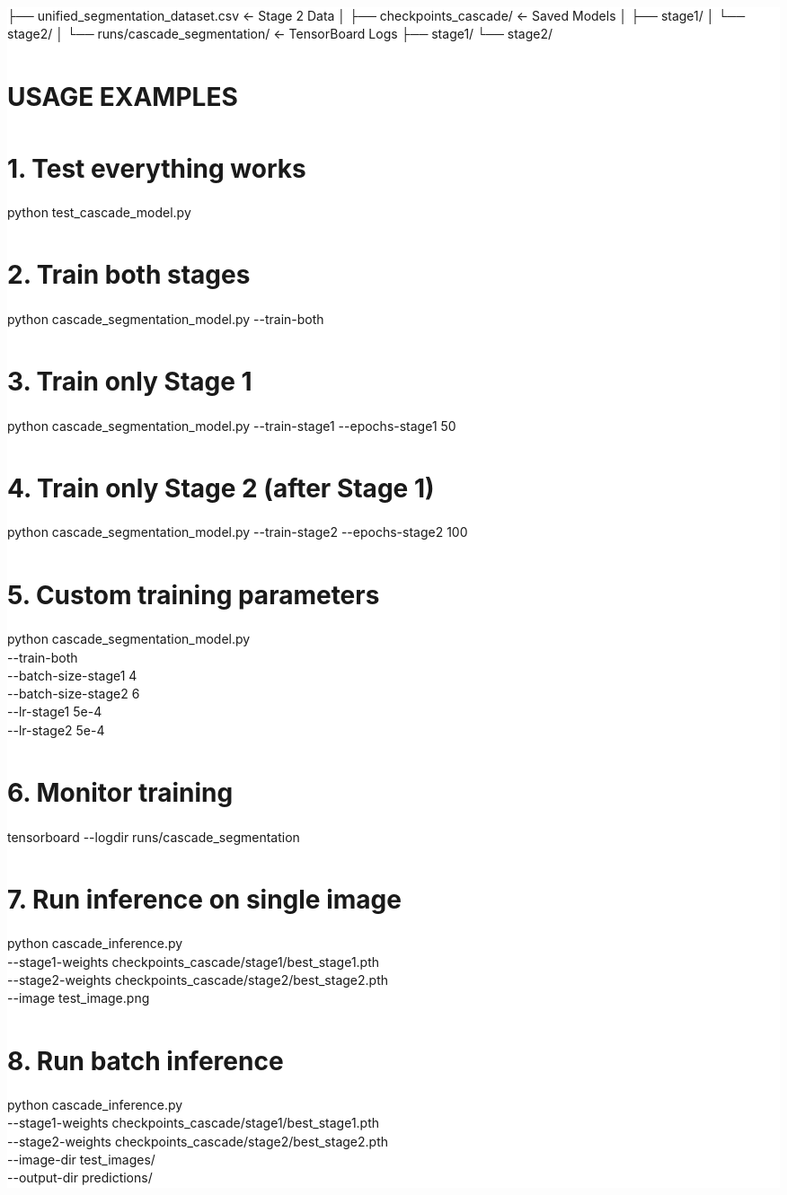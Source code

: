 ├── unified_segmentation_dataset.csv  ← Stage 2 Data
│
├── checkpoints_cascade/       ← Saved Models
│   ├── stage1/
│   └── stage2/
│
└── runs/cascade_segmentation/ ← TensorBoard Logs
    ├── stage1/
    └── stage2/


USAGE EXAMPLES
==============

# 1. Test everything works
python test_cascade_model.py

# 2. Train both stages
python cascade_segmentation_model.py --train-both

# 3. Train only Stage 1
python cascade_segmentation_model.py --train-stage1 --epochs-stage1 50

# 4. Train only Stage 2 (after Stage 1)
python cascade_segmentation_model.py --train-stage2 --epochs-stage2 100

# 5. Custom training parameters
python cascade_segmentation_model.py \
    --train-both \
    --batch-size-stage1 4 \
    --batch-size-stage2 6 \
    --lr-stage1 5e-4 \
    --lr-stage2 5e-4

# 6. Monitor training
tensorboard --logdir runs/cascade_segmentation

# 7. Run inference on single image
python cascade_inference.py \
    --stage1-weights checkpoints_cascade/stage1/best_stage1.pth \
    --stage2-weights checkpoints_cascade/stage2/best_stage2.pth \
    --image test_image.png

# 8. Run batch inference
python cascade_inference.py \
    --stage1-weights checkpoints_cascade/stage1/best_stage1.pth \
    --stage2-weights checkpoints_cascade/stage2/best_stage2.pth \
    --image-dir test_images/ \
    --output-dir predictions/

